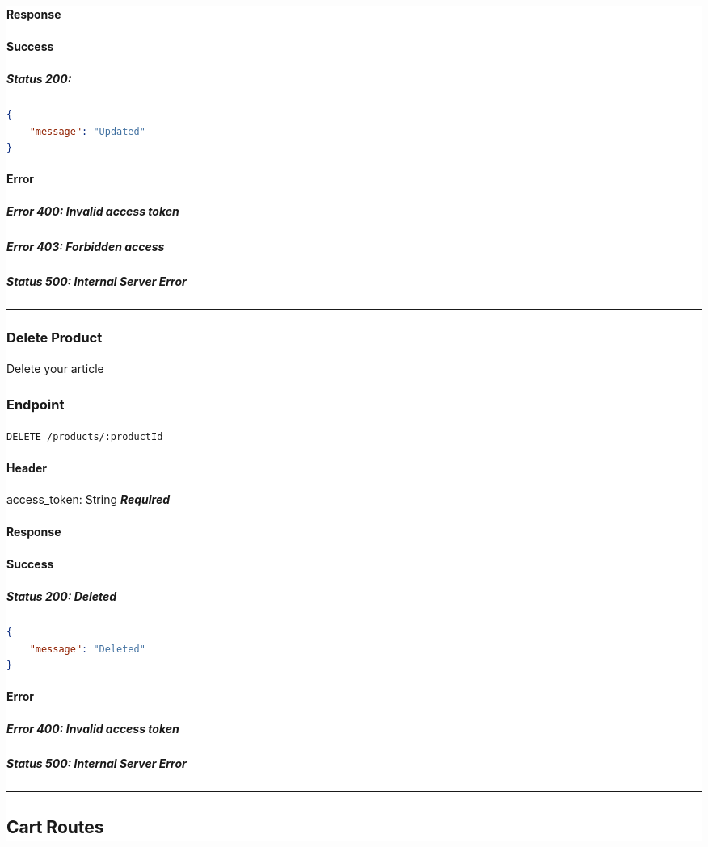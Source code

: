 #### Response

#### Success

##### Status 200:

```json
{
    "message": "Updated"
}
```
#### Error

##### Error 400: Invalid access token

##### Error 403: Forbidden access

##### Status 500: Internal Server Error

------------------------------------

### Delete Product

Delete your article

### Endpoint

```http
DELETE /products/:productId
```
#### Header

access_token: String ***Required***

#### Response

#### Success

##### Status 200: Deleted

```json
{
    "message": "Deleted"
}
```
#### Error

##### Error 400: Invalid access token

##### Status 500: Internal Server Error

-----------------------------------------

## Cart Routes
